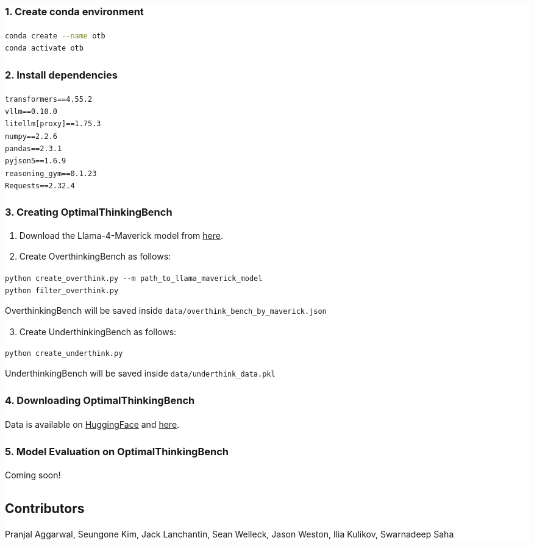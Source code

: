 ### 1. Create conda environment

```bash
conda create --name otb
conda activate otb
```

### 2. Install dependencies

```
transformers==4.55.2
vllm==0.10.0
litellm[proxy]==1.75.3
numpy==2.2.6
pandas==2.3.1
pyjson5==1.6.9
reasoning_gym==0.1.23
Requests==2.32.4
```

### 3. Creating OptimalThinkingBench

1. Download the Llama-4-Maverick model from [here](https://huggingface.co/meta-llama/Llama-4-Maverick-17B-128E-Instruct-FP8).

2. Create OverthinkingBench as follows:

```
python create_overthink.py --m path_to_llama_maverick_model
python filter_overthink.py

```

OverthinkingBench will be saved inside `data/overthink_bench_by_maverick.json`

3. Create UnderthinkingBench as follows:

```
python create_underthink.py

```

UnderthinkingBench will be saved inside `data/underthink_data.pkl`

### 4. Downloading OptimalThinkingBench

Data is available on [HuggingFace](https://huggingface.co/datasets/facebook/optimal_thinking_bench) and [here](https://github.com/facebookresearch/RAM/tree/otb_data/projects/otb/otb_creation/data).

### 5. Model Evaluation on OptimalThinkingBench

Coming soon!

## Contributors
Pranjal Aggarwal, Seungone Kim, Jack Lanchantin, Sean Welleck, Jason Weston, Ilia Kulikov, Swarnadeep Saha

